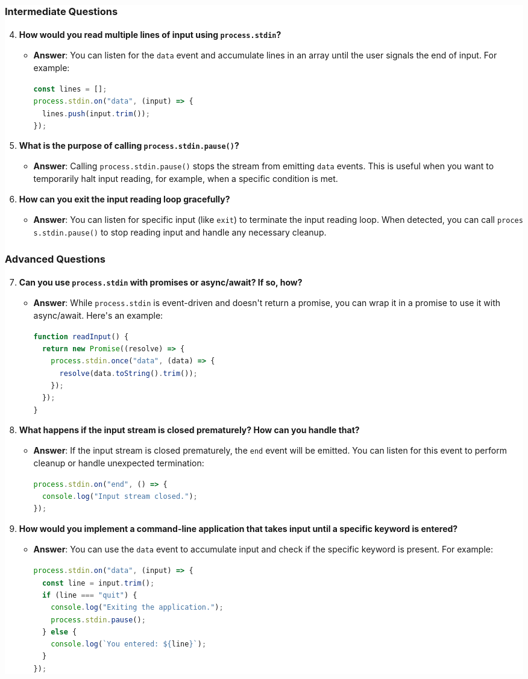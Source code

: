 ### Intermediate Questions

4. **How would you read multiple lines of input using `process.stdin`?**

   - **Answer**: You can listen for the `data` event and accumulate lines in an array until the user signals the end of input. For example:
     ```javascript
     const lines = [];
     process.stdin.on("data", (input) => {
       lines.push(input.trim());
     });
     ```

5. **What is the purpose of calling `process.stdin.pause()`?**

   - **Answer**: Calling `process.stdin.pause()` stops the stream from emitting `data` events. This is useful when you want to temporarily halt input reading, for example, when a specific condition is met.

6. **How can you exit the input reading loop gracefully?**
   - **Answer**: You can listen for specific input (like `exit`) to terminate the input reading loop. When detected, you can call `process.stdin.pause()` to stop reading input and handle any necessary cleanup.

### Advanced Questions

7. **Can you use `process.stdin` with promises or async/await? If so, how?**

   - **Answer**: While `process.stdin` is event-driven and doesn't return a promise, you can wrap it in a promise to use it with async/await. Here's an example:
     ```javascript
     function readInput() {
       return new Promise((resolve) => {
         process.stdin.once("data", (data) => {
           resolve(data.toString().trim());
         });
       });
     }
     ```

8. **What happens if the input stream is closed prematurely? How can you handle that?**

   - **Answer**: If the input stream is closed prematurely, the `end` event will be emitted. You can listen for this event to perform cleanup or handle unexpected termination:
     ```javascript
     process.stdin.on("end", () => {
       console.log("Input stream closed.");
     });
     ```

9. **How would you implement a command-line application that takes input until a specific keyword is entered?**
   - **Answer**: You can use the `data` event to accumulate input and check if the specific keyword is present. For example:
     ```javascript
     process.stdin.on("data", (input) => {
       const line = input.trim();
       if (line === "quit") {
         console.log("Exiting the application.");
         process.stdin.pause();
       } else {
         console.log(`You entered: ${line}`);
       }
     });
     ```
